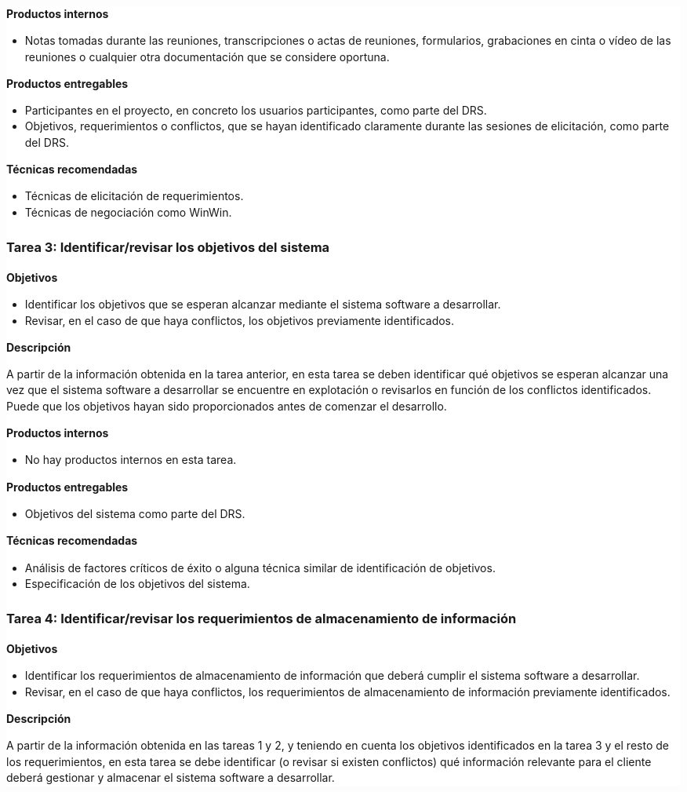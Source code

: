 **Productos internos**

-   Notas tomadas durante las reuniones, transcripciones o actas de reuniones, formularios, grabaciones en cinta o vídeo de las reuniones o cualquier otra documentación que se considere oportuna.

**Productos entregables**

-   Participantes en el proyecto, en concreto los usuarios participantes, como parte del DRS.
-   Objetivos, requerimientos o conflictos, que se hayan identificado claramente durante las sesiones de elicitación, como parte del DRS.

**Técnicas recomendadas**

-   Técnicas de elicitación de requerimientos.
-   Técnicas de negociación como WinWin.

### Tarea 3: Identificar/revisar los objetivos del sistema

**Objetivos**

-   Identificar los objetivos que se esperan alcanzar mediante el sistema software a desarrollar.
-   Revisar, en el caso de que haya conflictos, los objetivos previamente identificados.

**Descripción**

A partir de la información obtenida en la tarea anterior, en esta tarea se deben identificar qué objetivos se esperan alcanzar una vez que el sistema software a desarrollar se encuentre en explotación o revisarlos en función de los conflictos identificados. Puede que los objetivos hayan sido proporcionados antes de comenzar el desarrollo.

**Productos internos**

-   No hay productos internos en esta tarea.

**Productos entregables**

-   Objetivos del sistema como parte del DRS.

**Técnicas recomendadas**

-   Análisis de factores críticos de éxito o alguna técnica similar de identificación de objetivos.
-   Especificación de los objetivos del sistema.

### Tarea 4: Identificar/revisar los requerimientos de almacenamiento de información

**Objetivos**

-   Identificar los requerimientos de almacenamiento de información que deberá cumplir el sistema software a desarrollar.
-   Revisar, en el caso de que haya conflictos, los requerimientos de almacenamiento de información previamente identificados.

**Descripción**

A partir de la información obtenida en las tareas 1 y 2, y teniendo en cuenta los objetivos identificados en la tarea 3 y el resto de los requerimientos, en esta tarea se debe identificar (o revisar si existen conflictos) qué información relevante para el cliente deberá gestionar y almacenar el sistema software a desarrollar.
